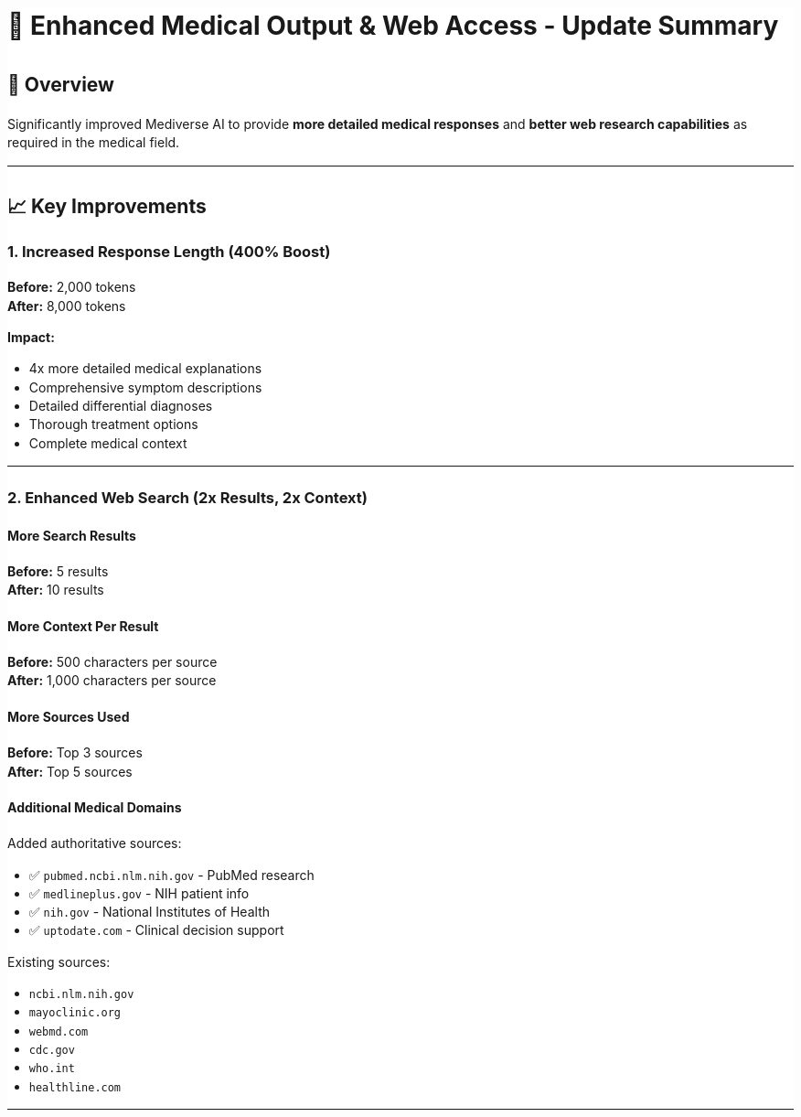 # 📝 Enhanced Medical Output & Web Access - Update Summary

## 🎯 Overview
Significantly improved Mediverse AI to provide **more detailed medical responses** and **better web research capabilities** as required in the medical field.

---

## 📈 Key Improvements

### 1. **Increased Response Length (400% Boost)**
**Before:** 2,000 tokens  
**After:** 8,000 tokens  

**Impact:**
- 4x more detailed medical explanations
- Comprehensive symptom descriptions
- Detailed differential diagnoses
- Thorough treatment options
- Complete medical context

---

### 2. **Enhanced Web Search (2x Results, 2x Context)**

#### More Search Results
**Before:** 5 results  
**After:** 10 results  

#### More Context Per Result
**Before:** 500 characters per source  
**After:** 1,000 characters per source  

#### More Sources Used
**Before:** Top 3 sources  
**After:** Top 5 sources  

#### Additional Medical Domains
Added authoritative sources:
- ✅ `pubmed.ncbi.nlm.nih.gov` - PubMed research
- ✅ `medlineplus.gov` - NIH patient info
- ✅ `nih.gov` - National Institutes of Health
- ✅ `uptodate.com` - Clinical decision support

Existing sources:
- `ncbi.nlm.nih.gov`
- `mayoclinic.org`
- `webmd.com`
- `cdc.gov`
- `who.int`
- `healthline.com`

---
